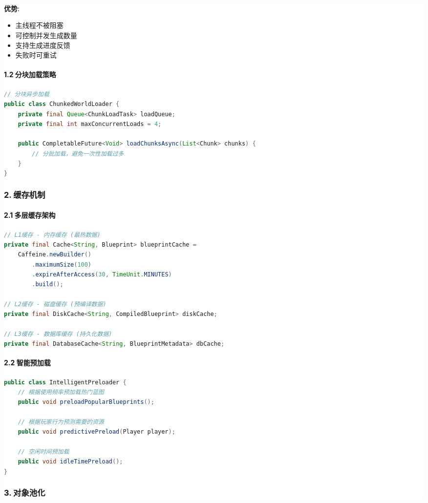 **优势**:
- 主线程不被阻塞
- 可控制并发生成数量
- 支持生成进度反馈
- 失败时可重试

#### 1.2 分块加载策略
```java
// 分块异步加载
public class ChunkedWorldLoader {
    private final Queue<ChunkLoadTask> loadQueue;
    private final int maxConcurrentLoads = 4;
    
    public CompletableFuture<Void> loadChunksAsync(List<Chunk> chunks) {
        // 分批加载，避免一次性加载过多
    }
}
```

### 2. 缓存机制

#### 2.1 多层缓存架构
```java
// L1缓存 - 内存缓存 (最热数据)
private final Cache<String, Blueprint> blueprintCache = 
    Caffeine.newBuilder()
        .maximumSize(100)
        .expireAfterAccess(30, TimeUnit.MINUTES)
        .build();

// L2缓存 - 磁盘缓存 (预编译数据)
private final DiskCache<String, CompiledBlueprint> diskCache;

// L3缓存 - 数据库缓存 (持久化数据)
private final DatabaseCache<String, BlueprintMetadata> dbCache;
```

#### 2.2 智能预加载
```java
public class IntelligentPreloader {
    // 根据使用频率预加载热门蓝图
    public void preloadPopularBlueprints();
    
    // 根据玩家行为预测需要的资源
    public void predictivePreload(Player player);
    
    // 空闲时间预加载
    public void idleTimePreload();
}
```

### 3. 对象池化
